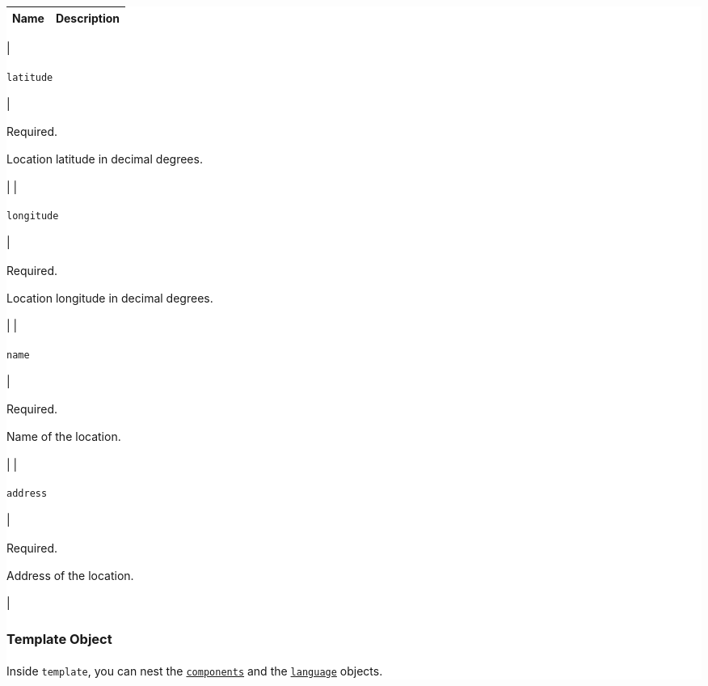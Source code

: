 | Name | Description |
| --- | --- |
|

`latitude`

 |

Required.

Location latitude in decimal degrees.

 |
|

`longitude`

 |

Required.

Location longitude in decimal degrees.

 |
|

`name`

 |

Required.

Name of the location.

 |
|

`address`

 |

Required.

Address of the location.

 |

### Template Object

Inside `template`, you can nest the [`components`](https://developers.facebook.com/docs/whatsapp/on-premises/reference/messages#components-object) and the [`language`](https://developers.facebook.com/docs/whatsapp/on-premises/reference/messages#language) objects.
